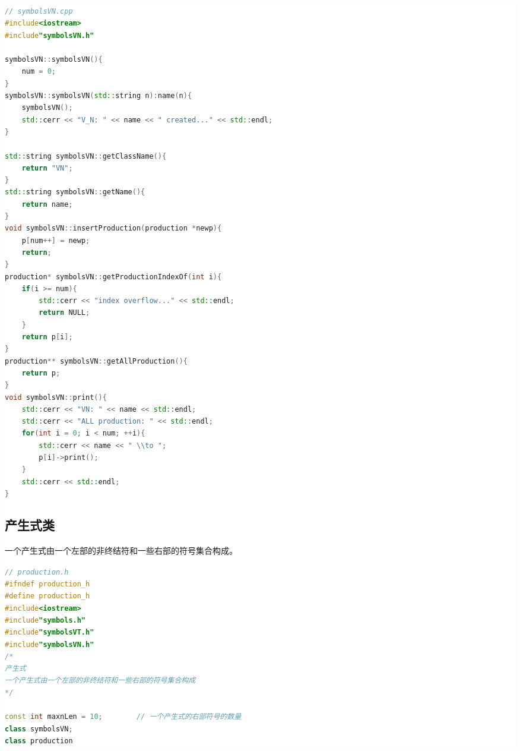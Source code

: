 ```cpp
// symbolsVN.cpp
#include<iostream>
#include"symbolsVN.h"

symbolsVN::symbolsVN(){
    num = 0;
}
symbolsVN::symbolsVN(std::string n):name(n){
    symbolsVN();
    std::cerr << "V_N: " << name << " created..." << std::endl;
}

std::string symbolsVN::getClassName(){
    return "VN";
}
std::string symbolsVN::getName(){
    return name;
}
void symbolsVN::insertProduction(production *newp){
    p[num++] = newp;
    return;
}
production* symbolsVN::getProductionIndexOf(int i){
    if(i >= num){
        std::cerr << "index overflow..." << std::endl;
        return NULL;
    }
    return p[i];
}
production** symbolsVN::getAllProduction(){
    return p;
}
void symbolsVN::print(){
    std::cerr << "VN: " << name << std::endl;
    std::cerr << "ALL production: " << std::endl;
    for(int i = 0; i < num; ++i){
        std::cerr << name << " \\to ";
        p[i]->print();
    }
    std::cerr << std::endl;
}
```

## 产生式类

一个产生式由一个左部的非终结符和一些右部的符号集合构成。

```cpp
// production.h
#ifndef production_h
#define production_h
#include<iostream>
#include"symbols.h"
#include"symbolsVT.h"
#include"symbolsVN.h"
/*
产生式
一个产生式由一个左部的非终结符和一些右部的符号集合构成
*/

const int maxnLen = 10;        // 一个产生式的右部符号的数量
class symbolsVN;
class production
```